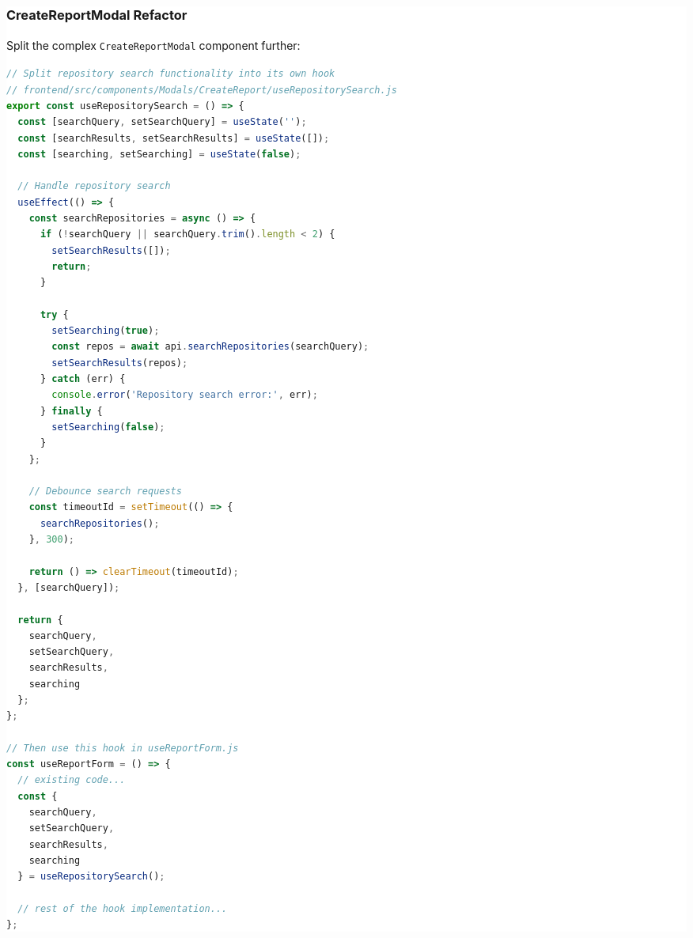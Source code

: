 ### CreateReportModal Refactor

Split the complex `CreateReportModal` component further:

```javascript
// Split repository search functionality into its own hook
// frontend/src/components/Modals/CreateReport/useRepositorySearch.js
export const useRepositorySearch = () => {
  const [searchQuery, setSearchQuery] = useState('');
  const [searchResults, setSearchResults] = useState([]);
  const [searching, setSearching] = useState(false);
  
  // Handle repository search
  useEffect(() => {
    const searchRepositories = async () => {
      if (!searchQuery || searchQuery.trim().length < 2) {
        setSearchResults([]);
        return;
      }
      
      try {
        setSearching(true);
        const repos = await api.searchRepositories(searchQuery);
        setSearchResults(repos);
      } catch (err) {
        console.error('Repository search error:', err);
      } finally {
        setSearching(false);
      }
    };
    
    // Debounce search requests
    const timeoutId = setTimeout(() => {
      searchRepositories();
    }, 300);
    
    return () => clearTimeout(timeoutId);
  }, [searchQuery]);
  
  return {
    searchQuery,
    setSearchQuery,
    searchResults,
    searching
  };
};

// Then use this hook in useReportForm.js
const useReportForm = () => {
  // existing code...
  const { 
    searchQuery, 
    setSearchQuery, 
    searchResults, 
    searching 
  } = useRepositorySearch();
  
  // rest of the hook implementation...
};
```
